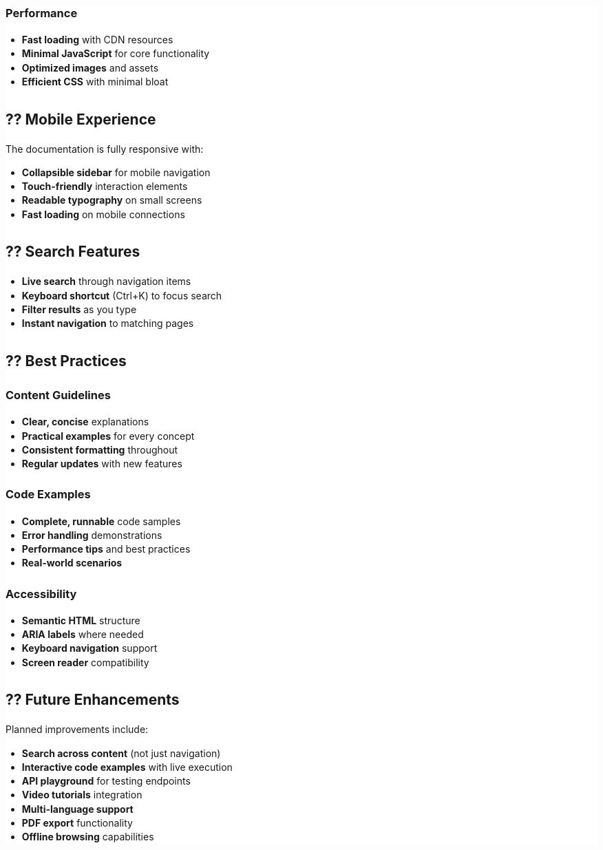 ### **Performance**
- **Fast loading** with CDN resources
- **Minimal JavaScript** for core functionality
- **Optimized images** and assets
- **Efficient CSS** with minimal bloat

## ?? **Mobile Experience**

The documentation is fully responsive with:

- **Collapsible sidebar** for mobile navigation
- **Touch-friendly** interaction elements
- **Readable typography** on small screens
- **Fast loading** on mobile connections

## ?? **Search Features**

- **Live search** through navigation items
- **Keyboard shortcut** (Ctrl+K) to focus search
- **Filter results** as you type
- **Instant navigation** to matching pages

## ?? **Best Practices**

### **Content Guidelines**
- **Clear, concise** explanations
- **Practical examples** for every concept
- **Consistent formatting** throughout
- **Regular updates** with new features

### **Code Examples**
- **Complete, runnable** code samples
- **Error handling** demonstrations
- **Performance tips** and best practices
- **Real-world scenarios**

### **Accessibility**
- **Semantic HTML** structure
- **ARIA labels** where needed
- **Keyboard navigation** support
- **Screen reader** compatibility

## ?? **Future Enhancements**

Planned improvements include:

- **Search across content** (not just navigation)
- **Interactive code examples** with live execution
- **API playground** for testing endpoints
- **Video tutorials** integration
- **Multi-language support**
- **PDF export** functionality
- **Offline browsing** capabilities
